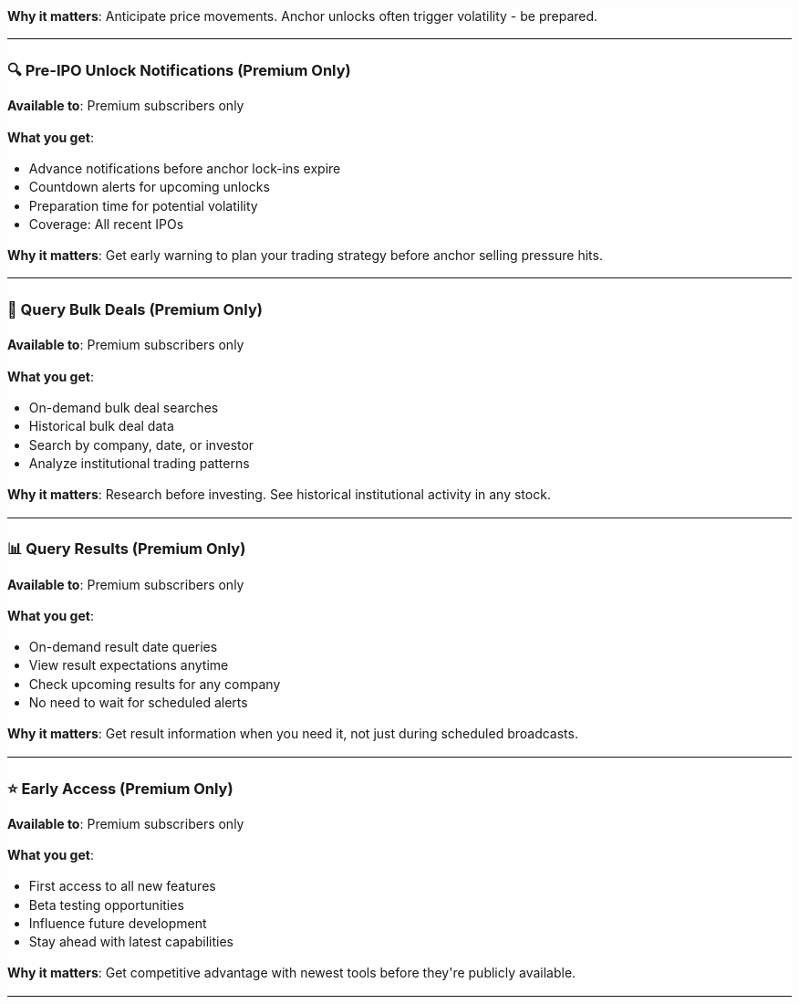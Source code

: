 **Why it matters**: Anticipate price movements. Anchor unlocks often trigger volatility - be prepared.

---

### 🔍 Pre-IPO Unlock Notifications (Premium Only)
**Available to**: Premium subscribers only

**What you get**:
- Advance notifications before anchor lock-ins expire
- Countdown alerts for upcoming unlocks
- Preparation time for potential volatility
- Coverage: All recent IPOs

**Why it matters**: Get early warning to plan your trading strategy before anchor selling pressure hits.

---

### 💼 Query Bulk Deals (Premium Only)
**Available to**: Premium subscribers only

**What you get**:
- On-demand bulk deal searches
- Historical bulk deal data
- Search by company, date, or investor
- Analyze institutional trading patterns

**Why it matters**: Research before investing. See historical institutional activity in any stock.

---

### 📊 Query Results (Premium Only)
**Available to**: Premium subscribers only

**What you get**:
- On-demand result date queries
- View result expectations anytime
- Check upcoming results for any company
- No need to wait for scheduled alerts

**Why it matters**: Get result information when you need it, not just during scheduled broadcasts.

---

### ⭐ Early Access (Premium Only)
**Available to**: Premium subscribers only

**What you get**:
- First access to all new features
- Beta testing opportunities
- Influence future development
- Stay ahead with latest capabilities

**Why it matters**: Get competitive advantage with newest tools before they're publicly available.

---